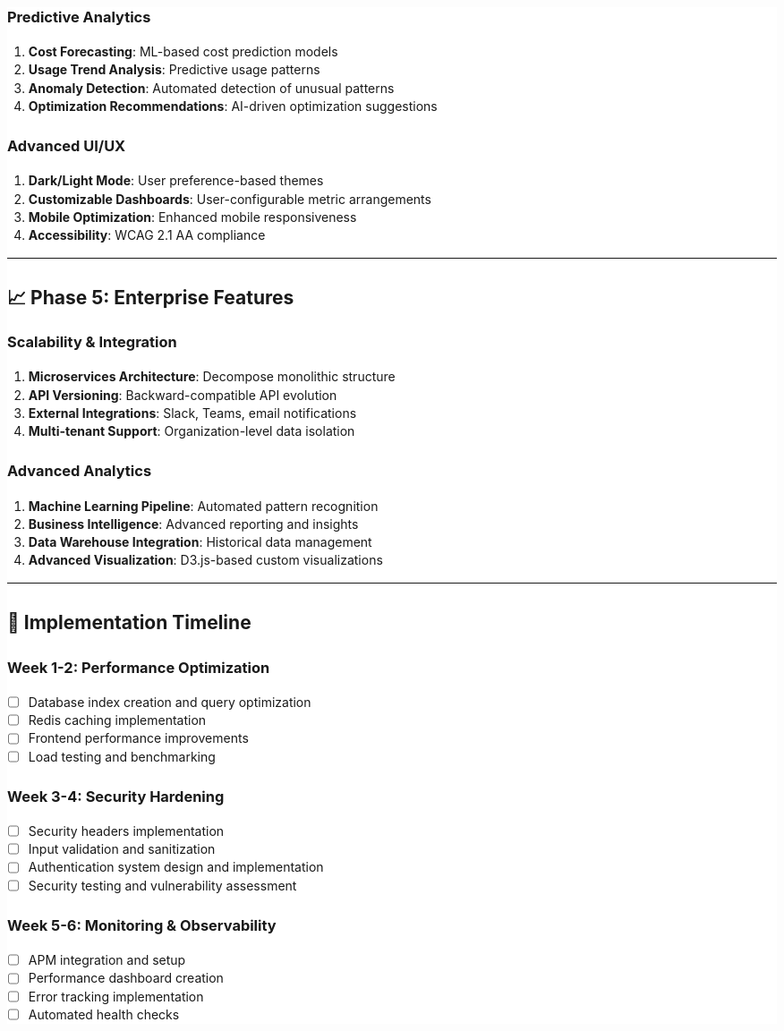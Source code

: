 ### Predictive Analytics
1. **Cost Forecasting**: ML-based cost prediction models
2. **Usage Trend Analysis**: Predictive usage patterns
3. **Anomaly Detection**: Automated detection of unusual patterns
4. **Optimization Recommendations**: AI-driven optimization suggestions

### Advanced UI/UX
1. **Dark/Light Mode**: User preference-based themes
2. **Customizable Dashboards**: User-configurable metric arrangements
3. **Mobile Optimization**: Enhanced mobile responsiveness
4. **Accessibility**: WCAG 2.1 AA compliance

---

## 📈 Phase 5: Enterprise Features

### Scalability & Integration
1. **Microservices Architecture**: Decompose monolithic structure
2. **API Versioning**: Backward-compatible API evolution
3. **External Integrations**: Slack, Teams, email notifications
4. **Multi-tenant Support**: Organization-level data isolation

### Advanced Analytics
1. **Machine Learning Pipeline**: Automated pattern recognition
2. **Business Intelligence**: Advanced reporting and insights
3. **Data Warehouse Integration**: Historical data management
4. **Advanced Visualization**: D3.js-based custom visualizations

---

## 🎯 Implementation Timeline

### Week 1-2: Performance Optimization
- [ ] Database index creation and query optimization
- [ ] Redis caching implementation
- [ ] Frontend performance improvements
- [ ] Load testing and benchmarking

### Week 3-4: Security Hardening
- [ ] Security headers implementation
- [ ] Input validation and sanitization
- [ ] Authentication system design and implementation
- [ ] Security testing and vulnerability assessment

### Week 5-6: Monitoring & Observability
- [ ] APM integration and setup
- [ ] Performance dashboard creation
- [ ] Error tracking implementation
- [ ] Automated health checks
